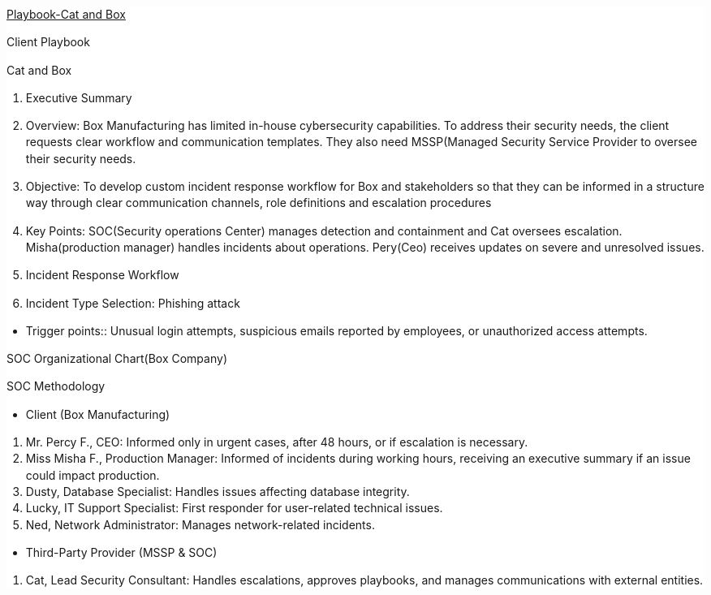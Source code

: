 [Playbook-Cat and Box](https://docs.google.com/open?id=10znLJBkURZb7IJJCGfs11SJpIwqKeDq5TL-ThfRyIvA)

Client Playbook

Cat and Box







1. Executive Summary
1. Overview: Box Manufacturing has limited in-house cybersecurity capabilities. To address their security needs, the client requests clear workflow and communication templates. They also need MSSP(Managed Security Service Provider to oversee their security needs. 
1. Objective: To develop custom incident response workflow for Box and stakeholders so that they can be informed in a structure way through clear communication channels, role definitions and escalation procedures
1. Key Points: SOC(Security operations Center) manages detection and containment and Cat oversees escalation. Misha(production manager) handles incidents about operations. Pery(Ceo) receives updates on severe and unresolved issues.




1. Incident Response Workflow


1. Incident Type Selection: Phishing attack

- Trigger points:: Unusual login attempts, suspicious emails reported by employees, or unauthorized access attempts.
















 SOC Organizational Chart(Box Company)



SOC Methodology



- Client (Box Manufacturing)
1. Mr. Percy F., CEO: Informed only in urgent cases, after 48 hours, or if escalation is necessary.
1. Miss Misha F., Production Manager: Informed of incidents during working hours, receiving an executive summary if an issue could impact production.
1. Dusty, Database Specialist: Handles issues affecting database integrity.
1. Lucky, IT Support Specialist: First responder for user-related technical issues.
1. Ned, Network Administrator: Manages network-related incidents.
- Third-Party Provider (MSSP & SOC)
1. Cat, Lead Security Consultant: Handles escalations, approves playbooks, and manages communications with external entities.
